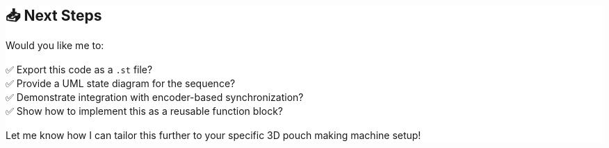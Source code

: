 
## 📥 Next Steps

Would you like me to:

✅ Export this code as a `.st` file?  
✅ Provide a UML state diagram for the sequence?  
✅ Demonstrate integration with encoder-based synchronization?  
✅ Show how to implement this as a reusable function block?

Let me know how I can tailor this further to your specific 3D pouch making machine setup!
